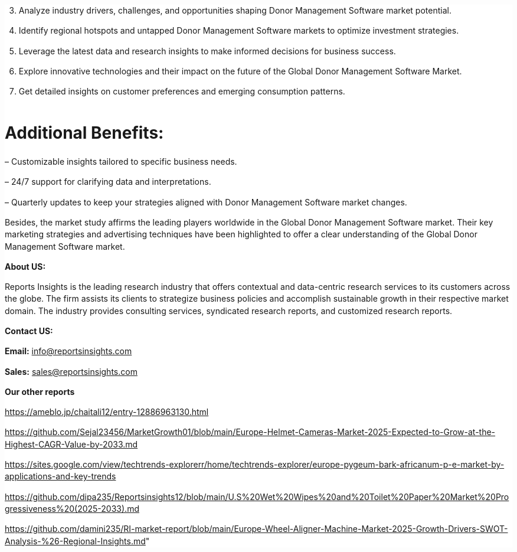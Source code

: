 3. Analyze industry drivers, challenges, and opportunities shaping Donor Management Software market potential.

4. Identify regional hotspots and untapped Donor Management Software markets to optimize investment strategies.

5. Leverage the latest data and research insights to make informed decisions for business success.

6. Explore innovative technologies and their impact on the future of the Global Donor Management Software Market.

7. Get detailed insights on customer preferences and emerging consumption patterns.

# <strong>Additional Benefits:</strong>

– Customizable insights tailored to specific business needs.

– 24/7 support for clarifying data and interpretations.

– Quarterly updates to keep your strategies aligned with Donor Management Software market changes.

Besides, the market study affirms the leading players worldwide in the Global Donor Management Software market. Their key marketing strategies and advertising techniques have been highlighted to offer a clear understanding of the Global Donor Management Software market.

<strong><strong>About US</strong>:</strong>

Reports Insights is the leading research industry that offers contextual and data-centric research services to its customers across the globe. The firm assists its clients to strategize business policies and accomplish sustainable growth in their respective market domain. The industry provides consulting services, syndicated research reports, and customized research reports.

<strong>Contact US:</strong>

<p class=><b>Email:</b> <a href=mailto:info@reportsinsights.com>info@reportsinsights.com</a></p>
<p class=><b>Sales:</b> <a href=mailto:sales@reportsinsights.com>sales@reportsinsights.com</a></p>

<strong>Our other reports</strong>

<a href=https://ameblo.jp/chaitali12/entry-12886963130.html>https://ameblo.jp/chaitali12/entry-12886963130.html</a>

<a href=https://github.com/Sejal23456/MarketGrowth01/blob/main/Europe-Helmet-Cameras-Market-2025-Expected-to-Grow-at-the-Highest-CAGR-Value-by-2033.md>https://github.com/Sejal23456/MarketGrowth01/blob/main/Europe-Helmet-Cameras-Market-2025-Expected-to-Grow-at-the-Highest-CAGR-Value-by-2033.md</a>

<a href=https://sites.google.com/view/techtrends-explorerr/home/techtrends-explorer/europe-pygeum-bark-africanum-p-e-market-by-applications-and-key-trends>https://sites.google.com/view/techtrends-explorerr/home/techtrends-explorer/europe-pygeum-bark-africanum-p-e-market-by-applications-and-key-trends</a>

<a href=https://github.com/dipa235/Reportsinsights12/blob/main/U.S%20Wet%20Wipes%20and%20Toilet%20Paper%20Market%20Progressiveness%20(2025-2033).md>https://github.com/dipa235/Reportsinsights12/blob/main/U.S%20Wet%20Wipes%20and%20Toilet%20Paper%20Market%20Progressiveness%20(2025-2033).md</a>

<a href=https://github.com/damini235/RI-market-report/blob/main/Europe-Wheel-Aligner-Machine-Market-2025-Growth-Drivers-SWOT-Analysis-%26-Regional-Insights.md>https://github.com/damini235/RI-market-report/blob/main/Europe-Wheel-Aligner-Machine-Market-2025-Growth-Drivers-SWOT-Analysis-%26-Regional-Insights.md</a>"
